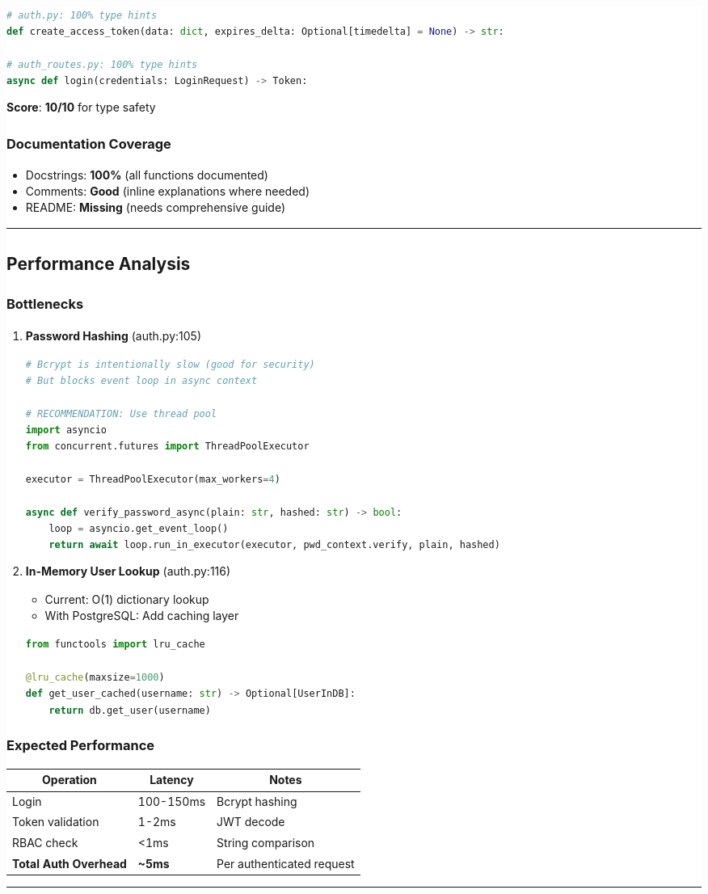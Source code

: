 ```python
# auth.py: 100% type hints
def create_access_token(data: dict, expires_delta: Optional[timedelta] = None) -> str:

# auth_routes.py: 100% type hints
async def login(credentials: LoginRequest) -> Token:
```

**Score**: **10/10** for type safety

### Documentation Coverage

- Docstrings: **100%** (all functions documented)
- Comments: **Good** (inline explanations where needed)
- README: **Missing** (needs comprehensive guide)

---

## Performance Analysis

### Bottlenecks

1. **Password Hashing** (auth.py:105)
   ```python
   # Bcrypt is intentionally slow (good for security)
   # But blocks event loop in async context

   # RECOMMENDATION: Use thread pool
   import asyncio
   from concurrent.futures import ThreadPoolExecutor

   executor = ThreadPoolExecutor(max_workers=4)

   async def verify_password_async(plain: str, hashed: str) -> bool:
       loop = asyncio.get_event_loop()
       return await loop.run_in_executor(executor, pwd_context.verify, plain, hashed)
   ```

2. **In-Memory User Lookup** (auth.py:116)
   - Current: O(1) dictionary lookup
   - With PostgreSQL: Add caching layer
   ```python
   from functools import lru_cache

   @lru_cache(maxsize=1000)
   def get_user_cached(username: str) -> Optional[UserInDB]:
       return db.get_user(username)
   ```

### Expected Performance

| Operation | Latency | Notes |
|-----------|---------|-------|
| Login | 100-150ms | Bcrypt hashing |
| Token validation | 1-2ms | JWT decode |
| RBAC check | <1ms | String comparison |
| **Total Auth Overhead** | **~5ms** | Per authenticated request |

---